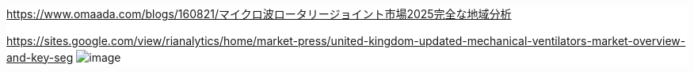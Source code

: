 <a href=https://www.omaada.com/blogs/160821/マイクロ波ロータリージョイント市場2025完全な地域分析>https://www.omaada.com/blogs/160821/マイクロ波ロータリージョイント市場2025完全な地域分析</a>

<a href=https://sites.google.com/view/rianalytics/home/market-press/united-kingdom-updated-mechanical-ventilators-market-overview-and-key-seg>https://sites.google.com/view/rianalytics/home/market-press/united-kingdom-updated-mechanical-ventilators-market-overview-and-key-seg</a>
![image](https://github.com/user-attachments/assets/4628b702-fdfd-4774-8cef-c88c3f9beb62)
